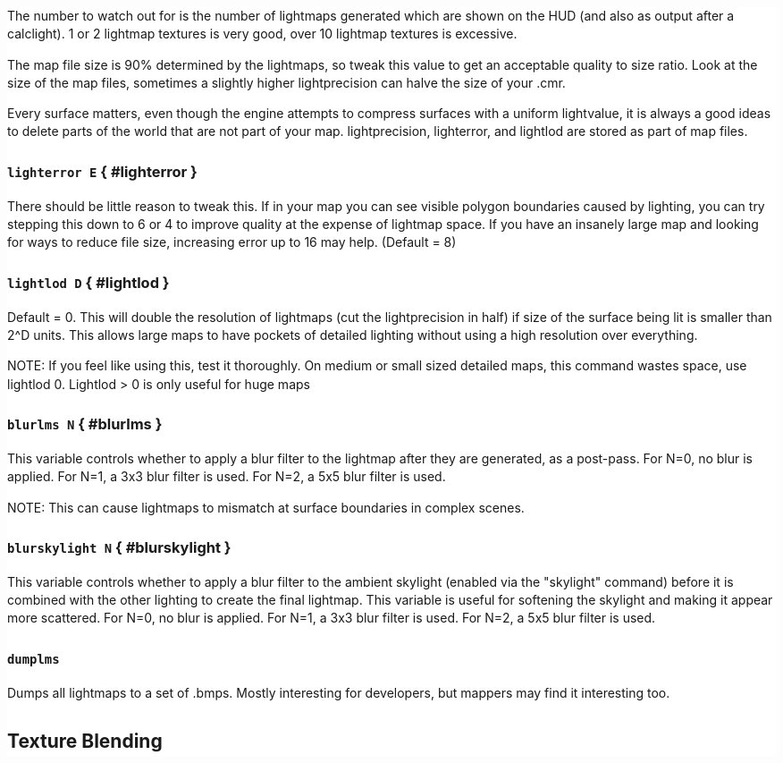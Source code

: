 The number to watch out for is the number of lightmaps generated which are
shown on the HUD (and also as output after a calclight). 1 or 2 lightmap
textures is very good, over 10 lightmap textures is excessive.

The map file size is 90% determined by the lightmaps, so tweak this value
to get an acceptable quality to size ratio. Look at the size of the map files,
sometimes a slightly higher lightprecision can halve the size of your .cmr.

Every surface matters, even though the engine attempts to compress surfaces
with a uniform lightvalue, it is always a good ideas to delete parts of the
world that are not part of your map. lightprecision, lighterror, and lightlod
are stored as part of map files.

### `lighterror E` { #lighterror }

There should be little reason to tweak this. If in your map you can see visible
polygon boundaries caused by lighting, you can try stepping this down to 6 or 4
to improve quality at the expense of lightmap space. If you have an insanely
large map and looking for ways to reduce file size, increasing error up to 16
may help. (Default = 8)

### `lightlod D` { #lightlod }

Default = 0. This will double the resolution of lightmaps (cut the
lightprecision in half) if size of the surface being lit is smaller than 2^D
units. This allows large maps to have pockets of detailed lighting without
using a high resolution over everything.

NOTE: If you feel like using this, test it thoroughly. On medium or small sized
detailed maps, this command wastes space, use lightlod 0. Lightlod > 0 is
only useful for huge maps

### `blurlms N` { #blurlms }

This variable controls whether to apply a blur filter to the lightmap after
they are generated, as a post-pass. For N=0, no blur is applied. For N=1, a
3x3 blur filter is used. For N=2, a 5x5 blur filter is used. 

NOTE: This can cause lightmaps to mismatch at surface boundaries in complex scenes.

### `blurskylight N` { #blurskylight }

This variable controls whether to apply a blur filter to the ambient skylight
(enabled via the "skylight" command) before it is combined with the other 
lighting to create the final lightmap. This variable is useful for softening
the skylight and making it appear more scattered. For N=0, no blur is applied. 
For N=1, a 3x3 blur filter is used. For N=2, a 5x5 blur filter is used.

### `dumplms`

Dumps all lightmaps to a set of .bmps. Mostly interesting for developers, but
mappers may find it interesting too.

## Texture Blending
